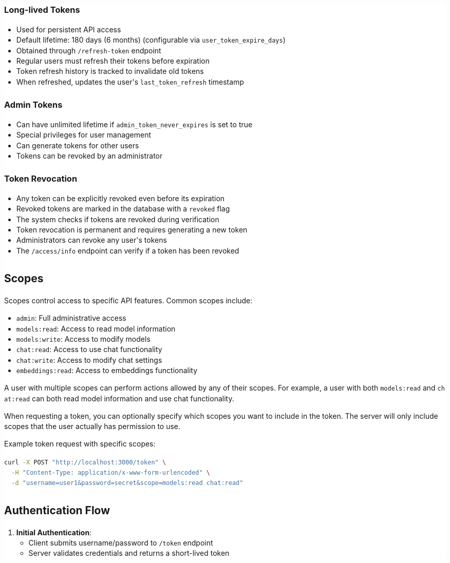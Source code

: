 ### Long-lived Tokens
- Used for persistent API access
- Default lifetime: 180 days (6 months) (configurable via `user_token_expire_days`)
- Obtained through `/refresh-token` endpoint
- Regular users must refresh their tokens before expiration
- Token refresh history is tracked to invalidate old tokens
- When refreshed, updates the user's `last_token_refresh` timestamp

### Admin Tokens
- Can have unlimited lifetime if `admin_token_never_expires` is set to true
- Special privileges for user management
- Can generate tokens for other users
- Tokens can be revoked by an administrator

### Token Revocation
- Any token can be explicitly revoked even before its expiration
- Revoked tokens are marked in the database with a `revoked` flag
- The system checks if tokens are revoked during verification
- Token revocation is permanent and requires generating a new token
- Administrators can revoke any user's tokens
- The `/access/info` endpoint can verify if a token has been revoked

## Scopes

Scopes control access to specific API features. Common scopes include:

- `admin`: Full administrative access
- `models:read`: Access to read model information
- `models:write`: Access to modify models
- `chat:read`: Access to use chat functionality
- `chat:write`: Access to modify chat settings
- `embeddings:read`: Access to embeddings functionality

A user with multiple scopes can perform actions allowed by any of their scopes. For example, a user with both `models:read` and `chat:read` can both read model information and use chat functionality.

When requesting a token, you can optionally specify which scopes you want to include in the token. The server will only include scopes that the user actually has permission to use.

Example token request with specific scopes:
```bash
curl -X POST "http://localhost:3000/token" \
  -H "Content-Type: application/x-www-form-urlencoded" \
  -d "username=user1&password=secret&scope=models:read chat:read"
```

## Authentication Flow

1. **Initial Authentication**:
   - Client submits username/password to `/token` endpoint
   - Server validates credentials and returns a short-lived token
